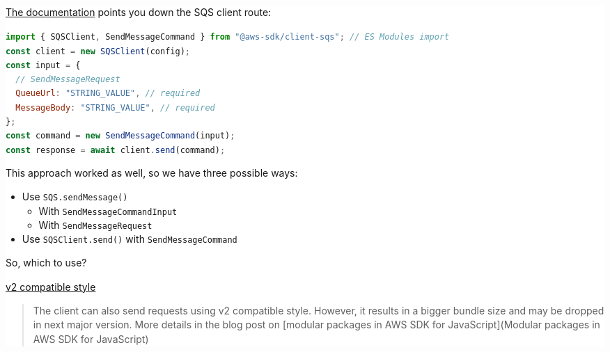 [The documentation](https://docs.aws.amazon.com/AWSJavaScriptSDK/v3/latest/preview/client/sqs/command/SendMessageCommand/) points you down the SQS client route:

```javascript
import { SQSClient, SendMessageCommand } from "@aws-sdk/client-sqs"; // ES Modules import
const client = new SQSClient(config);
const input = {
  // SendMessageRequest
  QueueUrl: "STRING_VALUE", // required
  MessageBody: "STRING_VALUE", // required
};
const command = new SendMessageCommand(input);
const response = await client.send(command);
```

This approach worked as well, so we have three possible ways:

- Use `SQS.sendMessage()`
  - With `SendMessageCommandInput`
  - With `SendMessageRequest`
- Use `SQSClient.send()` with `SendMessageCommand`

So, which to use?

[v2 compatible style](https://docs.aws.amazon.com/AWSJavaScriptSDK/v3/latest/clients/client-sqs/#v2-compatible-style)

> The client can also send requests using v2 compatible style. However, it results in a bigger bundle size and may be dropped in next major version. More details in the blog post on [modular packages in AWS SDK for JavaScript](Modular packages in AWS SDK for JavaScript)
